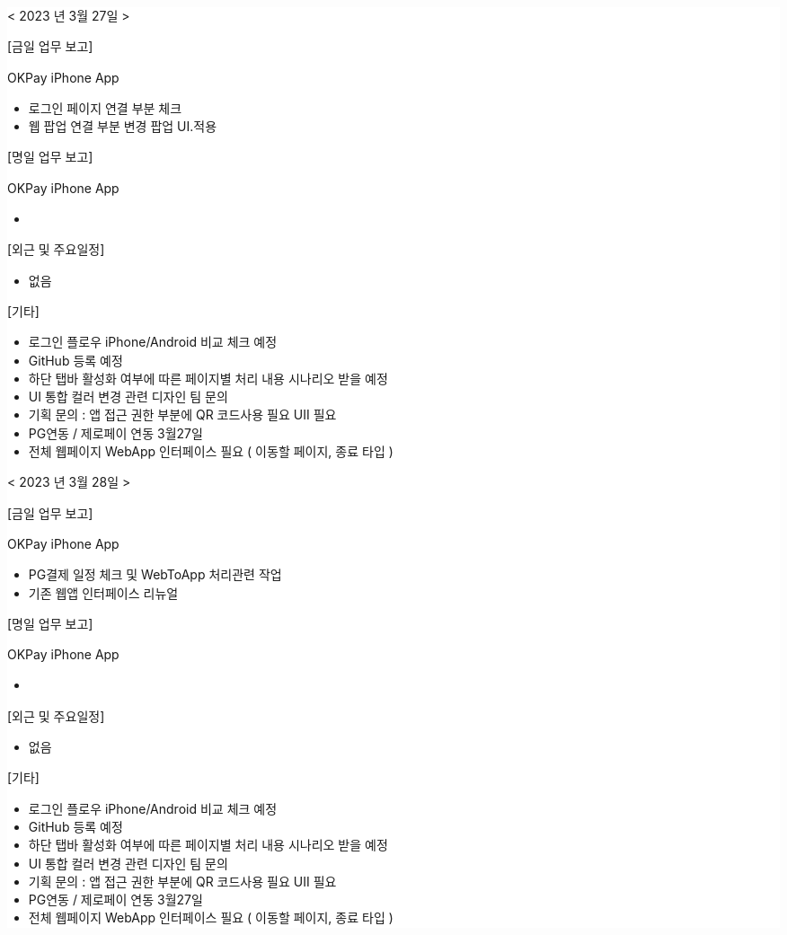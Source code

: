 



< 2023 년 3월 27일 >

[금일 업무 보고]
 
OKPay iPhone App

- 로그인 페이지 연결 부분 체크
- 웹 팝업 연결 부분 변경 팝업 UI.적용

[명일 업무 보고]

OKPay iPhone App

- 

[외근 및 주요일정]

- 없음

[기타]

- 로그인 플로우 iPhone/Android 비교 체크 예정
- GitHub 등록 예정
- 하단 탭바 활성화 여부에 따른 페이지별 처리 내용 시나리오 받을 예정
- UI 통합 컬러 변경 관련 디자인 팀 문의 
-  기획 문의 
	: 앱 접근 권한 부분에 QR 코드사용 필요 UII 필요
- PG연동 / 제로페이 연동 3월27일 
- 전체 웹페이지 WebApp 인터페이스 필요 ( 이동할 페이지, 종료 타입 )




< 2023 년 3월 28일 >

[금일 업무 보고]
 
OKPay iPhone App

- PG결제 일정 체크 및 WebToApp 처리관련 작업
- 기존 웹앱 인터페이스 리뉴얼

[명일 업무 보고]

OKPay iPhone App

- 

[외근 및 주요일정]

- 없음

[기타]

- 로그인 플로우 iPhone/Android 비교 체크 예정
- GitHub 등록 예정
- 하단 탭바 활성화 여부에 따른 페이지별 처리 내용 시나리오 받을 예정
- UI 통합 컬러 변경 관련 디자인 팀 문의 
-  기획 문의 
	: 앱 접근 권한 부분에 QR 코드사용 필요 UII 필요
- PG연동 / 제로페이 연동 3월27일 
- 전체 웹페이지 WebApp 인터페이스 필요 ( 이동할 페이지, 종료 타입 )
